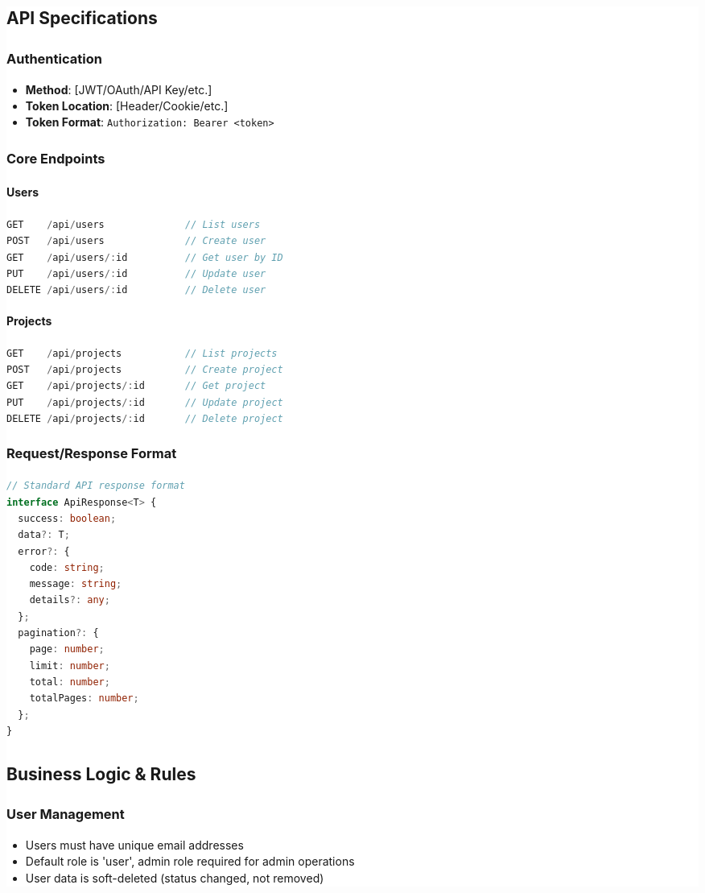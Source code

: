 ## API Specifications

### Authentication
- **Method**: [JWT/OAuth/API Key/etc.]
- **Token Location**: [Header/Cookie/etc.]
- **Token Format**: `Authorization: Bearer <token>`

### Core Endpoints

#### Users
```typescript
GET    /api/users              // List users
POST   /api/users              // Create user
GET    /api/users/:id          // Get user by ID
PUT    /api/users/:id          // Update user
DELETE /api/users/:id          // Delete user
```

#### Projects
```typescript
GET    /api/projects           // List projects
POST   /api/projects           // Create project
GET    /api/projects/:id       // Get project
PUT    /api/projects/:id       // Update project
DELETE /api/projects/:id       // Delete project
```

### Request/Response Format
```typescript
// Standard API response format
interface ApiResponse<T> {
  success: boolean;
  data?: T;
  error?: {
    code: string;
    message: string;
    details?: any;
  };
  pagination?: {
    page: number;
    limit: number;
    total: number;
    totalPages: number;
  };
}
```

## Business Logic & Rules

### User Management
- Users must have unique email addresses
- Default role is 'user', admin role required for admin operations
- User data is soft-deleted (status changed, not removed)
